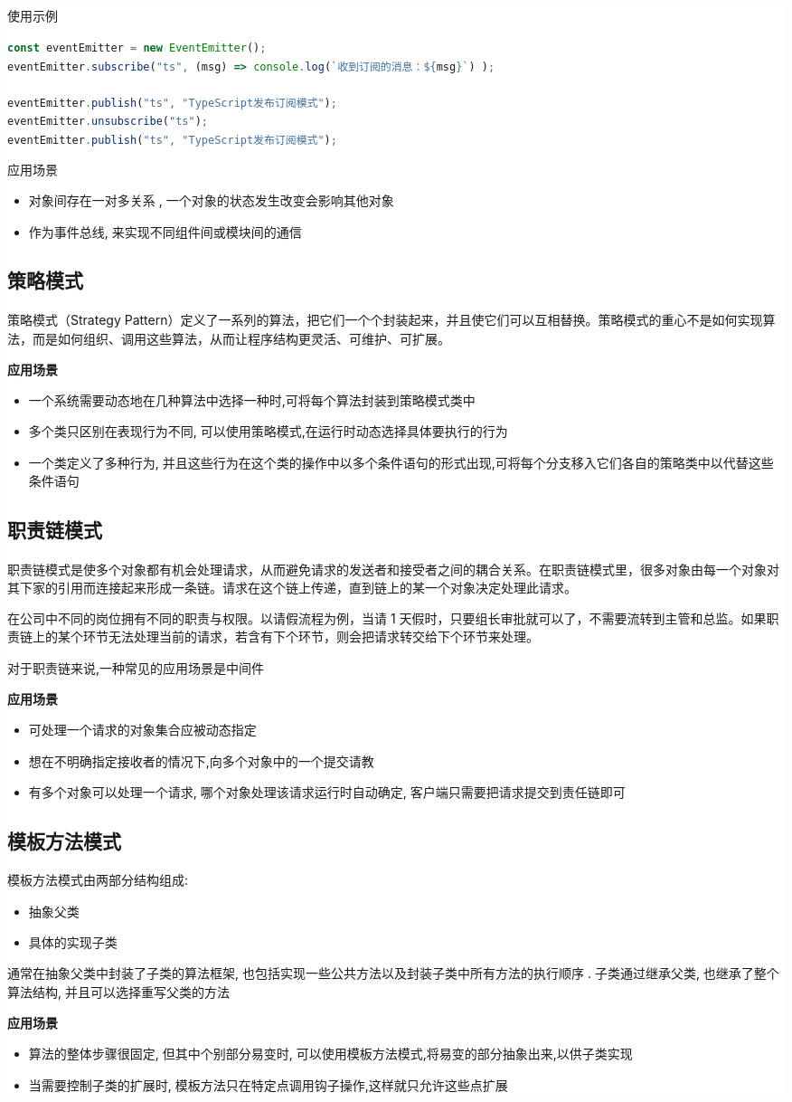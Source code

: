 使用示例 

```typescript
const eventEmitter = new EventEmitter();
eventEmitter.subscribe("ts", (msg) => console.log(`收到订阅的消息：${msg}`) );

eventEmitter.publish("ts", "TypeScript发布订阅模式");
eventEmitter.unsubscribe("ts");
eventEmitter.publish("ts", "TypeScript发布订阅模式");
```

应用场景 

- 对象间存在一对多关系 , 一个对象的状态发生改变会影响其他对象

- 作为事件总线, 来实现不同组件间或模块间的通信

## 策略模式

策略模式（Strategy Pattern）定义了一系列的算法，把它们一个个封装起来，并且使它们可以互相替换。策略模式的重心不是如何实现算法，而是如何组织、调用这些算法，从而让程序结构更灵活、可维护、可扩展。

**应用场景**

- 一个系统需要动态地在几种算法中选择一种时,可将每个算法封装到策略模式类中 

- 多个类只区别在表现行为不同, 可以使用策略模式,在运行时动态选择具体要执行的行为 

- 一个类定义了多种行为, 并且这些行为在这个类的操作中以多个条件语句的形式出现,可将每个分支移入它们各自的策略类中以代替这些条件语句 

## 职责链模式

职责链模式是使多个对象都有机会处理请求，从而避免请求的发送者和接受者之间的耦合关系。在职责链模式里，很多对象由每一个对象对其下家的引用而连接起来形成一条链。请求在这个链上传递，直到链上的某一个对象决定处理此请求。

在公司中不同的岗位拥有不同的职责与权限。以请假流程为例，当请 1 天假时，只要组长审批就可以了，不需要流转到主管和总监。如果职责链上的某个环节无法处理当前的请求，若含有下个环节，则会把请求转交给下个环节来处理。

对于职责链来说,一种常见的应用场景是中间件 

**应用场景**

- 可处理一个请求的对象集合应被动态指定 

- 想在不明确指定接收者的情况下,向多个对象中的一个提交请教 

- 有多个对象可以处理一个请求, 哪个对象处理该请求运行时自动确定, 客户端只需要把请求提交到责任链即可 

## 模板方法模式

模板方法模式由两部分结构组成:

- 抽象父类 

- 具体的实现子类 

通常在抽象父类中封装了子类的算法框架, 也包括实现一些公共方法以及封装子类中所有方法的执行顺序 . 子类通过继承父类, 也继承了整个算法结构, 并且可以选择重写父类的方法 

**应用场景**

- 算法的整体步骤很固定, 但其中个别部分易变时, 可以使用模板方法模式,将易变的部分抽象出来,以供子类实现 

- 当需要控制子类的扩展时, 模板方法只在特定点调用钩子操作,这样就只允许这些点扩展
